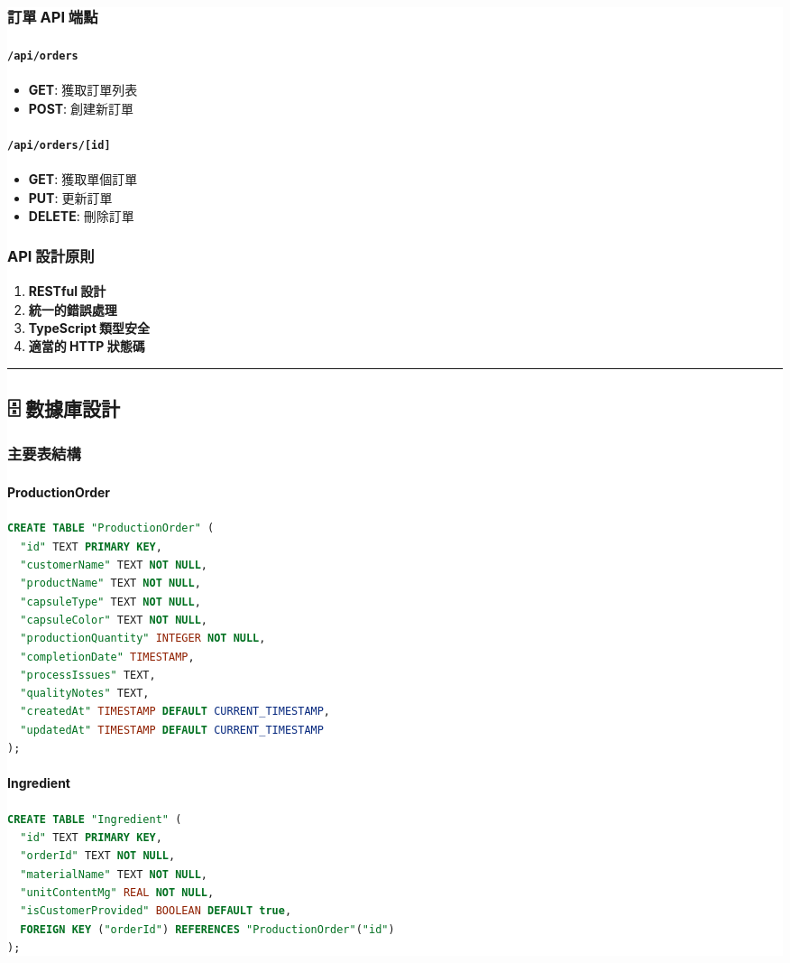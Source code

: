 ### 訂單 API 端點

#### `/api/orders`
- **GET**: 獲取訂單列表
- **POST**: 創建新訂單

#### `/api/orders/[id]`
- **GET**: 獲取單個訂單
- **PUT**: 更新訂單
- **DELETE**: 刪除訂單

### API 設計原則
1. **RESTful 設計**
2. **統一的錯誤處理**
3. **TypeScript 類型安全**
4. **適當的 HTTP 狀態碼**

---

## 🗄️ 數據庫設計

### 主要表結構

#### ProductionOrder
```sql
CREATE TABLE "ProductionOrder" (
  "id" TEXT PRIMARY KEY,
  "customerName" TEXT NOT NULL,
  "productName" TEXT NOT NULL,
  "capsuleType" TEXT NOT NULL,
  "capsuleColor" TEXT NOT NULL,
  "productionQuantity" INTEGER NOT NULL,
  "completionDate" TIMESTAMP,
  "processIssues" TEXT,
  "qualityNotes" TEXT,
  "createdAt" TIMESTAMP DEFAULT CURRENT_TIMESTAMP,
  "updatedAt" TIMESTAMP DEFAULT CURRENT_TIMESTAMP
);
```

#### Ingredient
```sql
CREATE TABLE "Ingredient" (
  "id" TEXT PRIMARY KEY,
  "orderId" TEXT NOT NULL,
  "materialName" TEXT NOT NULL,
  "unitContentMg" REAL NOT NULL,
  "isCustomerProvided" BOOLEAN DEFAULT true,
  FOREIGN KEY ("orderId") REFERENCES "ProductionOrder"("id")
);
```
